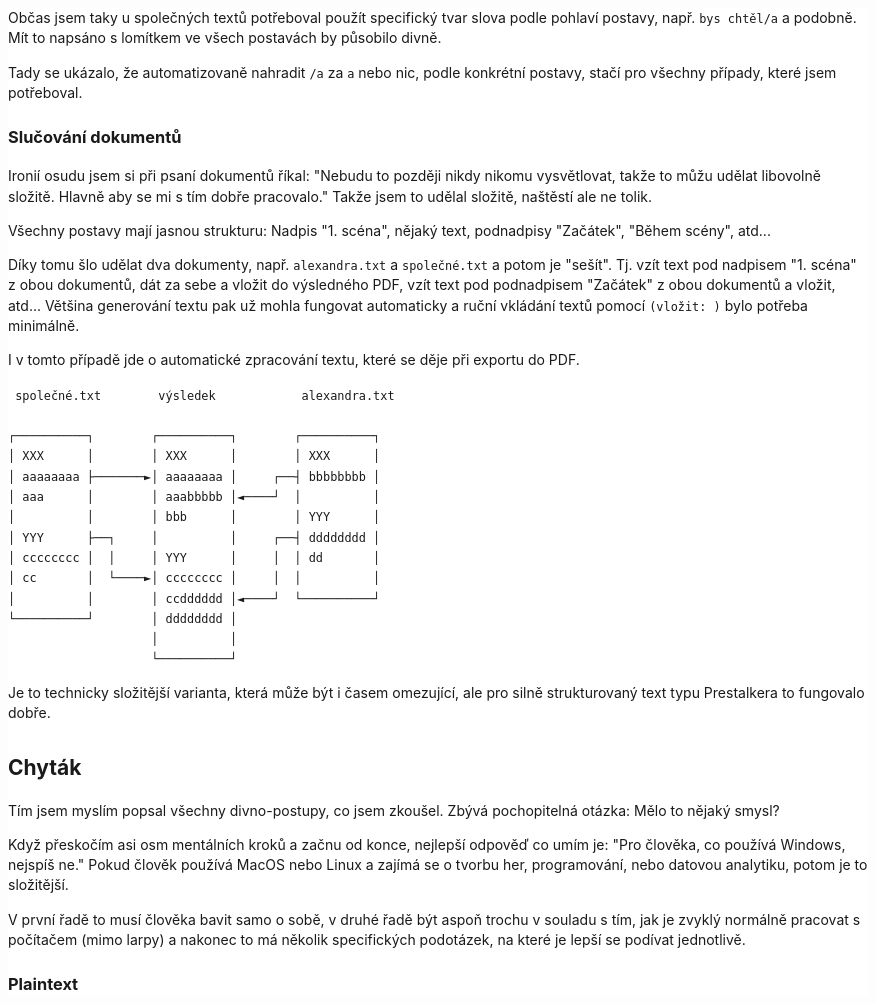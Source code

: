 Občas jsem taky u společných textů potřeboval použít specifický tvar slova podle pohlaví postavy, např. `bys chtěl/a` a podobně. Mít to napsáno s lomítkem ve všech postavách by působilo divně.

Tady se ukázalo, že automatizovaně nahradit `/a` za `a` nebo nic, podle konkrétní postavy, stačí pro všechny případy, které jsem potřeboval.

### Slučování dokumentů

Ironií osudu jsem si při psaní dokumentů říkal: "Nebudu to později nikdy nikomu vysvětlovat, takže to můžu udělat libovolně složitě. Hlavně aby se mi s tím dobře pracovalo." Takže jsem to udělal složitě, naštěstí ale ne tolik.

Všechny postavy mají jasnou strukturu: Nadpis "1. scéna", nějaký text, podnadpisy "Začátek", "Během scény", atd...

Díky tomu šlo udělat dva dokumenty, např. `alexandra.txt` a `společné.txt` a potom je "sešít". Tj. vzít text pod nadpisem "1. scéna" z obou dokumentů, dát za sebe a vložit do výsledného PDF, vzít text pod podnadpisem "Začátek" z obou dokumentů a vložit, atd... Většina generování textu pak už mohla fungovat automaticky a ruční vkládání textů pomocí `(vložit: )`  bylo potřeba minimálně.

I v tomto případě jde o automatické zpracování textu, které se děje při exportu do PDF.

```asciiart
 společné.txt        výsledek            alexandra.txt

┌──────────┐        ┌──────────┐        ┌──────────┐
│ XXX      │        │ XXX      │        │ XXX      │
│ aaaaaaaa ├───────►│ aaaaaaaa │     ┌──┤ bbbbbbbb │
│ aaa      │        │ aaabbbbb │◄────┘  │          │
│          │        │ bbb      │        │ YYY      │
│ YYY      ├──┐     │          │     ┌──┤ dddddddd │
│ cccccccc │  │     │ YYY      │     │  │ dd       │
│ cc       │  └────►│ cccccccc │     │  │          │
│          │        │ ccdddddd │◄────┘  └──────────┘
└──────────┘        │ dddddddd │
                    │          │
                    └──────────┘
 ```

Je to technicky složitější varianta, která může být i časem omezující, ale pro silně strukturovaný text typu Prestalkera to fungovalo dobře.

## Chyták

Tím jsem myslím popsal všechny divno-postupy, co jsem zkoušel. Zbývá pochopitelná otázka: Mělo to nějaký smysl?

Když přeskočím asi osm mentálních kroků a začnu od konce, nejlepší odpověď co umím je: "Pro člověka, co používá Windows, nejspíš ne." Pokud člověk používá MacOS nebo Linux a zajímá se o tvorbu her, programování, nebo datovou analytiku, potom je to složitější.

V první řadě to musí člověka bavit samo o sobě, v druhé řadě být aspoň trochu v souladu s tím, jak je zvyklý normálně pracovat s počítačem (mimo larpy) a nakonec to má několik specifických podotázek, na které je lepší se podívat jednotlivě.

### Plaintext
